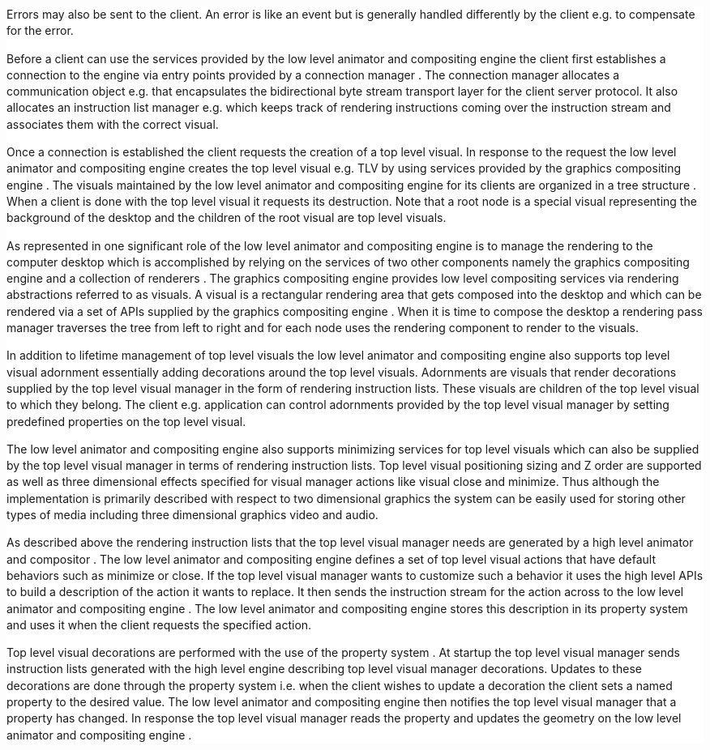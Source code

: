 Errors may also be sent to the client. An error is like an event but is generally handled differently by the client e.g. to compensate for the error.

Before a client can use the services provided by the low level animator and compositing engine the client first establishes a connection to the engine via entry points provided by a connection manager . The connection manager allocates a communication object e.g. that encapsulates the bidirectional byte stream transport layer for the client server protocol. It also allocates an instruction list manager e.g. which keeps track of rendering instructions coming over the instruction stream and associates them with the correct visual.

Once a connection is established the client requests the creation of a top level visual. In response to the request the low level animator and compositing engine creates the top level visual e.g. TLV by using services provided by the graphics compositing engine . The visuals maintained by the low level animator and compositing engine for its clients are organized in a tree structure . When a client is done with the top level visual it requests its destruction. Note that a root node is a special visual representing the background of the desktop and the children of the root visual are top level visuals.

As represented in one significant role of the low level animator and compositing engine is to manage the rendering to the computer desktop which is accomplished by relying on the services of two other components namely the graphics compositing engine and a collection of renderers . The graphics compositing engine provides low level compositing services via rendering abstractions referred to as visuals. A visual is a rectangular rendering area that gets composed into the desktop and which can be rendered via a set of APIs supplied by the graphics compositing engine . When it is time to compose the desktop a rendering pass manager traverses the tree from left to right and for each node uses the rendering component to render to the visuals.

In addition to lifetime management of top level visuals the low level animator and compositing engine also supports top level visual adornment essentially adding decorations around the top level visuals. Adornments are visuals that render decorations supplied by the top level visual manager in the form of rendering instruction lists. These visuals are children of the top level visual to which they belong. The client e.g. application can control adornments provided by the top level visual manager by setting predefined properties on the top level visual.

The low level animator and compositing engine also supports minimizing services for top level visuals which can also be supplied by the top level visual manager in terms of rendering instruction lists. Top level visual positioning sizing and Z order are supported as well as three dimensional effects specified for visual manager actions like visual close and minimize. Thus although the implementation is primarily described with respect to two dimensional graphics the system can be easily used for storing other types of media including three dimensional graphics video and audio.

As described above the rendering instruction lists that the top level visual manager needs are generated by a high level animator and compositor . The low level animator and compositing engine defines a set of top level visual actions that have default behaviors such as minimize or close. If the top level visual manager wants to customize such a behavior it uses the high level APIs to build a description of the action it wants to replace. It then sends the instruction stream for the action across to the low level animator and compositing engine . The low level animator and compositing engine stores this description in its property system and uses it when the client requests the specified action.

Top level visual decorations are performed with the use of the property system . At startup the top level visual manager sends instruction lists generated with the high level engine describing top level visual manager decorations. Updates to these decorations are done through the property system i.e. when the client wishes to update a decoration the client sets a named property to the desired value. The low level animator and compositing engine then notifies the top level visual manager that a property has changed. In response the top level visual manager reads the property and updates the geometry on the low level animator and compositing engine .

